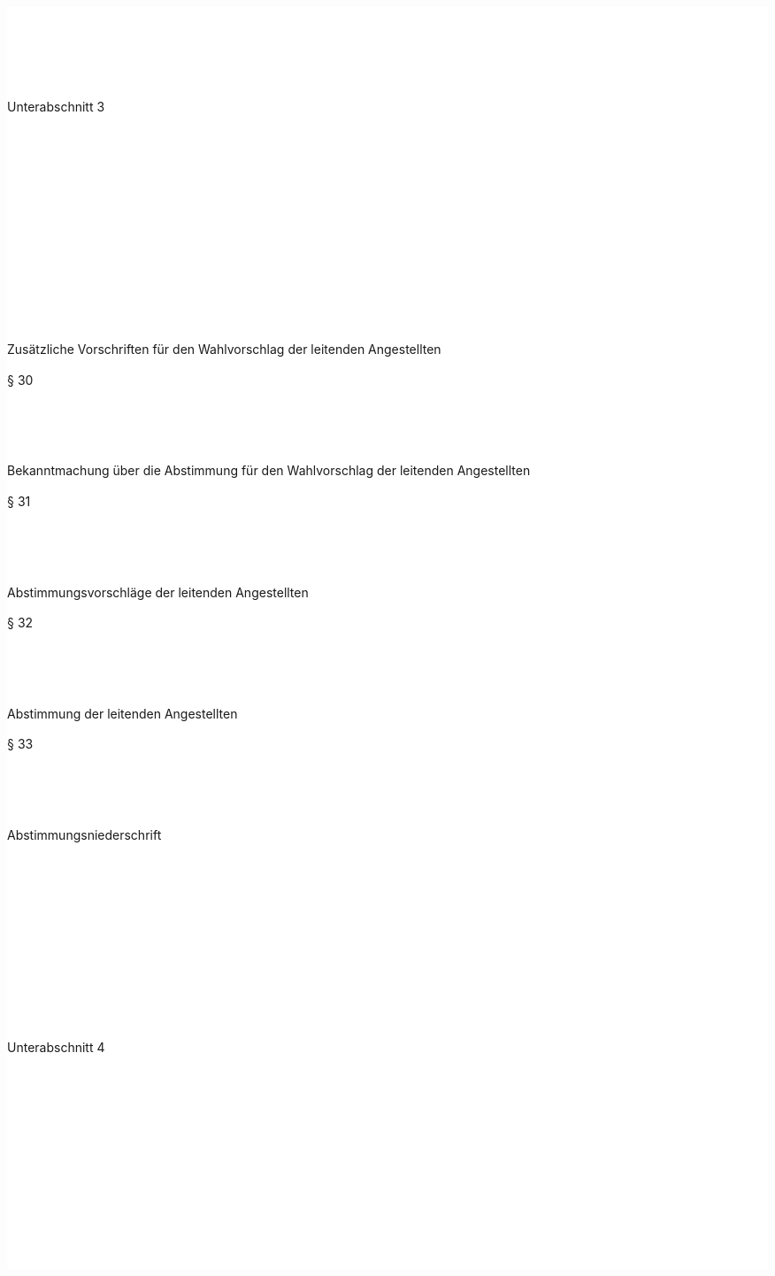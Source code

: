  

 

 

Unterabschnitt 3

 

 

 

 

 

 

 

Zusätzliche Vorschriften für den Wahlvorschlag der leitenden Angestellten

§ 30

 

 

Bekanntmachung über die Abstimmung für den Wahlvorschlag der leitenden Angestellten

§ 31

 

 

Abstimmungsvorschläge der leitenden Angestellten

§ 32

 

 

Abstimmung der leitenden Angestellten

§ 33

 

 

Abstimmungsniederschrift

 

 

 

 

 

 

Unterabschnitt 4

 

 

 

 

 

 

 